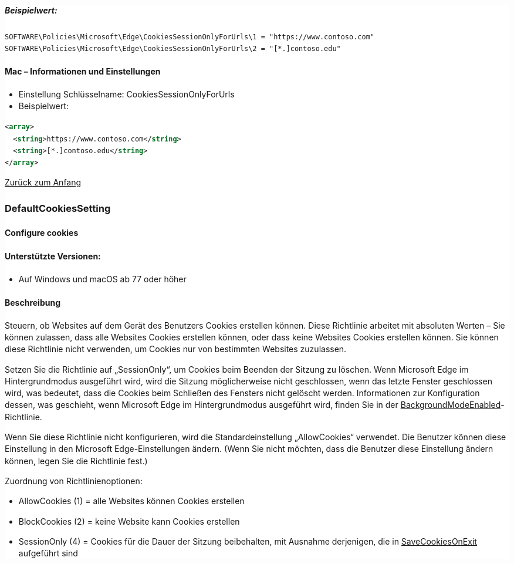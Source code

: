   ##### Beispielwert:

```
SOFTWARE\Policies\Microsoft\Edge\CookiesSessionOnlyForUrls\1 = "https://www.contoso.com"
SOFTWARE\Policies\Microsoft\Edge\CookiesSessionOnlyForUrls\2 = "[*.]contoso.edu"

```

  #### Mac – Informationen und Einstellungen
  
  - Einstellung Schlüsselname: CookiesSessionOnlyForUrls
  - Beispielwert:
``` xml
<array>
  <string>https://www.contoso.com</string>
  <string>[*.]contoso.edu</string>
</array>
```
  

  [Zurück zum Anfang](#microsoft-edge---policies)

  ### DefaultCookiesSetting

  #### Configure cookies

  
  
  #### Unterstützte Versionen:

  - Auf Windows und macOS ab 77 oder höher

  #### Beschreibung

  Steuern, ob Websites auf dem Gerät des Benutzers Cookies erstellen können. Diese Richtlinie arbeitet mit absoluten Werten – Sie können zulassen, dass alle Websites Cookies erstellen können, oder dass keine Websites Cookies erstellen können. Sie können diese Richtlinie nicht verwenden, um Cookies nur von bestimmten Websites zuzulassen.

Setzen Sie die Richtlinie auf „SessionOnly“, um Cookies beim Beenden der Sitzung zu löschen. Wenn Microsoft Edge im Hintergrundmodus ausgeführt wird, wird die Sitzung möglicherweise nicht geschlossen, wenn das letzte Fenster geschlossen wird, was bedeutet, dass die Cookies beim Schließen des Fensters nicht gelöscht werden. Informationen zur Konfiguration dessen, was geschieht, wenn Microsoft Edge im Hintergrundmodus ausgeführt wird, finden Sie in der [BackgroundModeEnabled](#backgroundmodeenabled)-Richtlinie.

Wenn Sie diese Richtlinie nicht konfigurieren, wird die Standardeinstellung „AllowCookies“ verwendet. Die Benutzer können diese Einstellung in den Microsoft Edge-Einstellungen ändern. (Wenn Sie nicht möchten, dass die Benutzer diese Einstellung ändern können, legen Sie die Richtlinie fest.)

Zuordnung von Richtlinienoptionen:

* AllowCookies (1) = alle Websites können Cookies erstellen

* BlockCookies (2) = keine Website kann Cookies erstellen

* SessionOnly (4) = Cookies für die Dauer der Sitzung beibehalten, mit Ausnahme derjenigen, die in [SaveCookiesOnExit](#savecookiesonexit) aufgeführt sind
